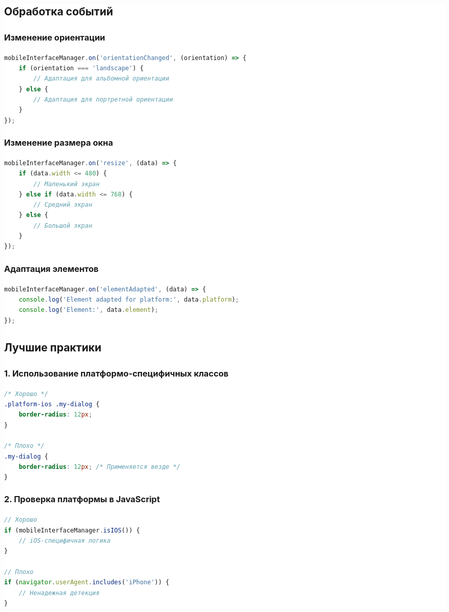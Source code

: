 ## Обработка событий

### Изменение ориентации
```javascript
mobileInterfaceManager.on('orientationChanged', (orientation) => {
    if (orientation === 'landscape') {
        // Адаптация для альбомной ориентации
    } else {
        // Адаптация для портретной ориентации
    }
});
```

### Изменение размера окна
```javascript
mobileInterfaceManager.on('resize', (data) => {
    if (data.width <= 480) {
        // Маленький экран
    } else if (data.width <= 768) {
        // Средний экран
    } else {
        // Большой экран
    }
});
```

### Адаптация элементов
```javascript
mobileInterfaceManager.on('elementAdapted', (data) => {
    console.log('Element adapted for platform:', data.platform);
    console.log('Element:', data.element);
});
```

## Лучшие практики

### 1. Использование платформо-специфичных классов
```css
/* Хорошо */
.platform-ios .my-dialog {
    border-radius: 12px;
}

/* Плохо */
.my-dialog {
    border-radius: 12px; /* Применяется везде */
}
```

### 2. Проверка платформы в JavaScript
```javascript
// Хорошо
if (mobileInterfaceManager.isIOS()) {
    // iOS-специфичная логика
}

// Плохо
if (navigator.userAgent.includes('iPhone')) {
    // Ненадежная детекция
}
```

